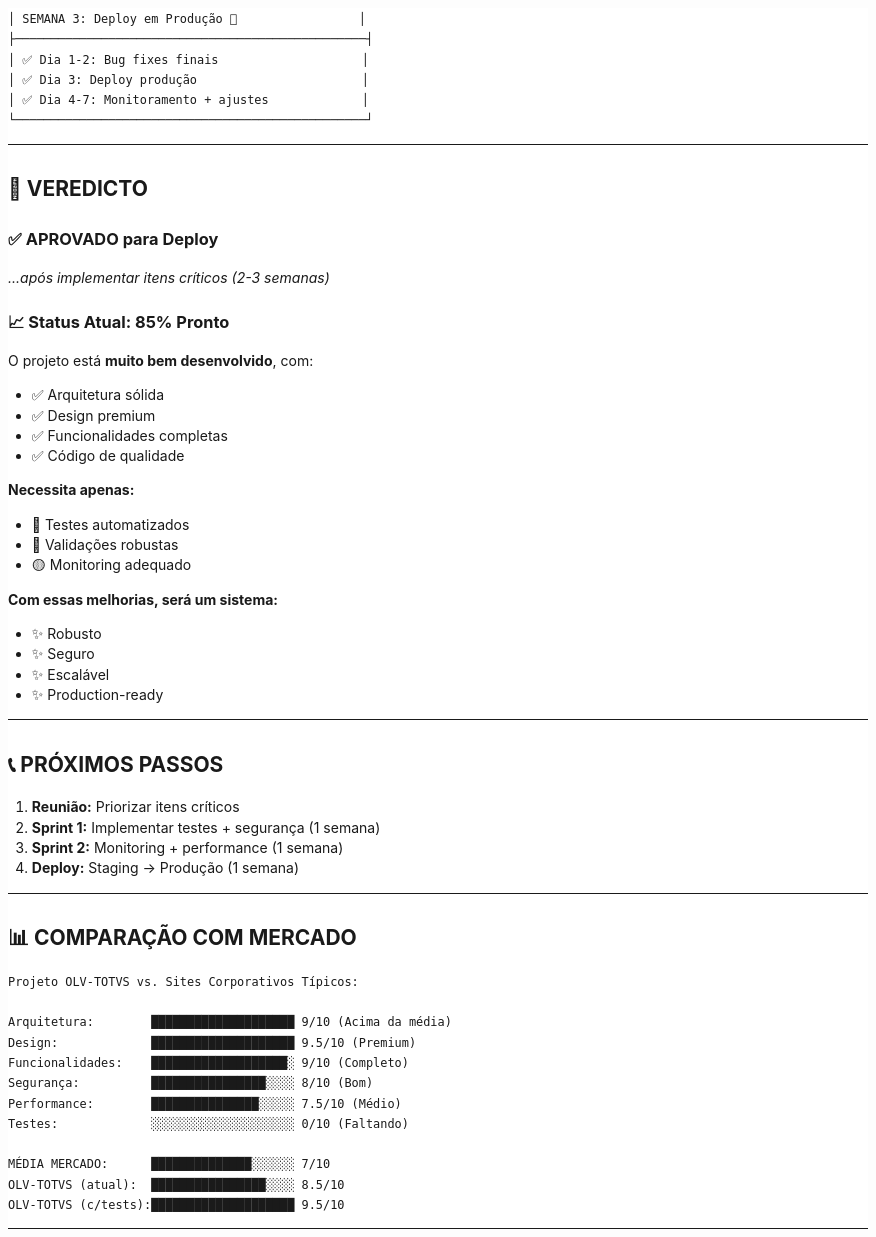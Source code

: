 ```
│ SEMANA 3: Deploy em Produção 🚀                 │
├─────────────────────────────────────────────────┤
│ ✅ Dia 1-2: Bug fixes finais                    │
│ ✅ Dia 3: Deploy produção                       │
│ ✅ Dia 4-7: Monitoramento + ajustes             │
└─────────────────────────────────────────────────┘
```

---

## 🚦 VEREDICTO

### ✅ **APROVADO para Deploy**
*...após implementar itens críticos (2-3 semanas)*

### 📈 **Status Atual: 85% Pronto**

O projeto está **muito bem desenvolvido**, com:
- ✅ Arquitetura sólida
- ✅ Design premium
- ✅ Funcionalidades completas
- ✅ Código de qualidade

**Necessita apenas:**
- 🔴 Testes automatizados
- 🔴 Validações robustas
- 🟡 Monitoring adequado

**Com essas melhorias, será um sistema:**
- ✨ Robusto
- ✨ Seguro
- ✨ Escalável
- ✨ Production-ready

---

## 📞 PRÓXIMOS PASSOS

1. **Reunião:** Priorizar itens críticos
2. **Sprint 1:** Implementar testes + segurança (1 semana)
3. **Sprint 2:** Monitoring + performance (1 semana)
4. **Deploy:** Staging → Produção (1 semana)

---

## 📊 COMPARAÇÃO COM MERCADO

```
Projeto OLV-TOTVS vs. Sites Corporativos Típicos:

Arquitetura:        ████████████████████ 9/10 (Acima da média)
Design:             ████████████████████ 9.5/10 (Premium)
Funcionalidades:    ███████████████████░ 9/10 (Completo)
Segurança:          ████████████████░░░░ 8/10 (Bom)
Performance:        ███████████████░░░░░ 7.5/10 (Médio)
Testes:             ░░░░░░░░░░░░░░░░░░░░ 0/10 (Faltando)

MÉDIA MERCADO:      ██████████████░░░░░░ 7/10
OLV-TOTVS (atual):  ████████████████░░░░ 8.5/10
OLV-TOTVS (c/tests):████████████████████ 9.5/10
```

---